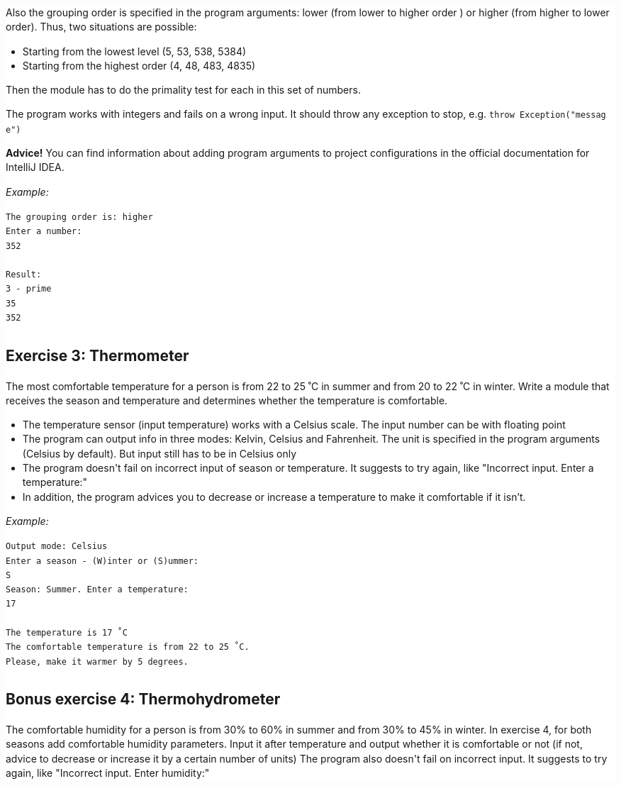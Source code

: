 Also the grouping order is specified in the program arguments: lower (from lower to higher order ) or higher (from higher to lower order). Thus, two situations are possible:
- Starting from the lowest level (5, 53, 538, 5384)
- Starting from the highest order (4, 48, 483, 4835)

Then the module has to do the primality test for each in this set of numbers.

The program works with integers and fails on a wrong input. It should throw any exception to stop, e.g. `throw Exception("message")`

**Advice!** You can find information about adding program arguments to project configurations in the official documentation for IntelliJ IDEA.

_Example:_
```
The grouping order is: higher
Enter a number:
352

Result: 
3 - prime
35
352
```

## Exercise 3: Thermometer
The most comfortable temperature for a person is from 22 to 25 ˚C in summer and from 20 to 22 ˚C in winter. Write a module that receives the season and temperature and determines whether the temperature is comfortable.
- The temperature sensor (input temperature) works with a Celsius scale. The input number can be with floating point
- The program can output info in three modes: Kelvin, Celsius and Fahrenheit. The unit is specified in the program arguments (Celsius by default). But input still has to be in Celsius only
- The program doesn't fail on incorrect input of season or temperature. It suggests to try again, like "Incorrect input. Enter a temperature:"
- In addition, the program advices you to decrease or increase a temperature to make it comfortable if it isn’t.  

_Example:_
```
Output mode: Celsius
Enter a season - (W)inter or (S)ummer:
S
Season: Summer. Enter a temperature:
17

The temperature is 17 ˚C
The comfortable temperature is from 22 to 25 ˚C. 
Please, make it warmer by 5 degrees.
```

## Bonus exercise 4: Thermohydrometer
The comfortable humidity for a person is from 30% to 60% in summer and from 30% to 45% in winter. In exercise 4, for both seasons add comfortable humidity parameters. Input it after temperature and output whether it is comfortable or not (if not, advice to decrease or increase it by a certain number of units)
The program also doesn't fail on incorrect input. It suggests to try again, like "Incorrect input. Enter humidity:"
